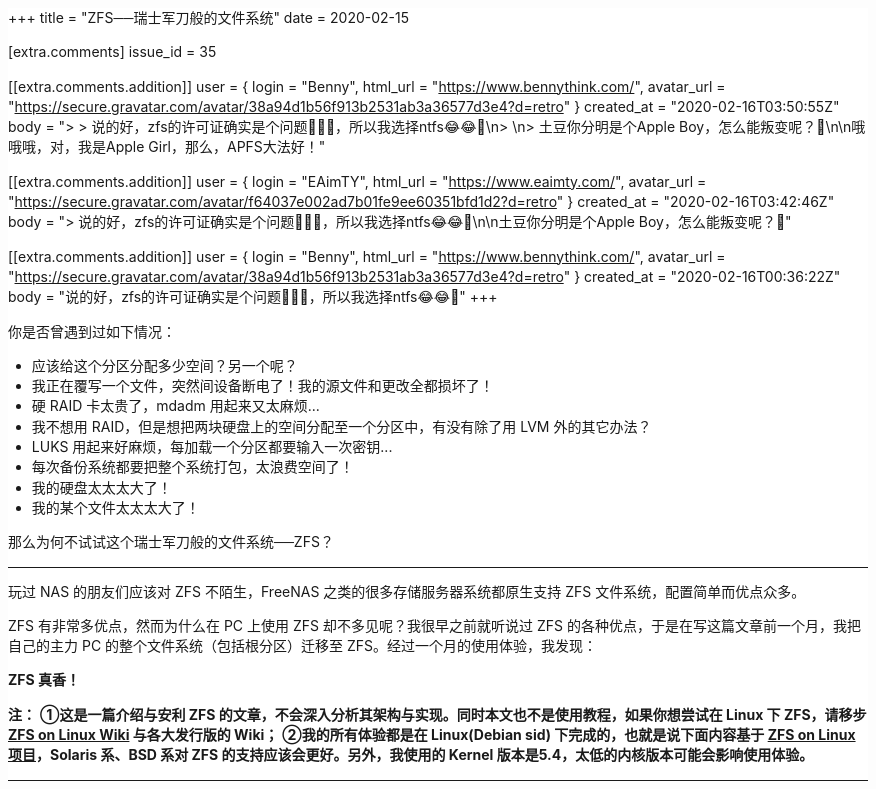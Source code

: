 +++
title = "ZFS──瑞士军刀般的文件系统"
date = 2020-02-15

[extra.comments]
issue_id = 35

[[extra.comments.addition]]
user = { login = "Benny", html_url = "https://www.bennythink.com/", avatar_url = "https://secure.gravatar.com/avatar/38a94d1b56f913b2531ab3a36577d3e4?d=retro" }
created_at = "2020-02-16T03:50:55Z"
body = "> > 说的好，zfs的许可证确实是个问题🤔🤔🤔，所以我选择ntfs😂😂🧐\n> \n> 土豆你分明是个Apple Boy，怎么能叛变呢？🤣\n\n哦哦哦，对，我是Apple Girl，那么，APFS大法好！"

[[extra.comments.addition]]
user = { login = "EAimTY", html_url = "https://www.eaimty.com/", avatar_url = "https://secure.gravatar.com/avatar/f64037e002ad7b01fe9ee60351bfd1d2?d=retro" }
created_at = "2020-02-16T03:42:46Z"
body = "> 说的好，zfs的许可证确实是个问题🤔🤔🤔，所以我选择ntfs😂😂🧐\n\n土豆你分明是个Apple Boy，怎么能叛变呢？🤣"

[[extra.comments.addition]]
user = { login = "Benny", html_url = "https://www.bennythink.com/", avatar_url = "https://secure.gravatar.com/avatar/38a94d1b56f913b2531ab3a36577d3e4?d=retro" }
created_at = "2020-02-16T00:36:22Z"
body = "说的好，zfs的许可证确实是个问题🤔🤔🤔，所以我选择ntfs😂😂🧐"
+++

你是否曾遇到过如下情况：

- 应该给这个分区分配多少空间？另一个呢？
- 我正在覆写一个文件，突然间设备断电了！我的源文件和更改全都损坏了！
- 硬 RAID 卡太贵了，mdadm 用起来又太麻烦...
- 我不想用 RAID，但是想把两块硬盘上的空间分配至一个分区中，有没有除了用 LVM 外的其它办法？
- LUKS 用起来好麻烦，每加载一个分区都要输入一次密钥...
- 每次备份系统都要把整个系统打包，太浪费空间了！
- 我的硬盘太太太大了！
- 我的某个文件太太太大了！

那么为何不试试这个瑞士军刀般的文件系统──ZFS？



***

玩过 NAS 的朋友们应该对 ZFS 不陌生，FreeNAS 之类的很多存储服务器系统都原生支持 ZFS 文件系统，配置简单而优点众多。

ZFS 有非常多优点，然而为什么在 PC 上使用 ZFS 却不多见呢？我很早之前就听说过 ZFS 的各种优点，于是在写这篇文章前一个月，我把自己的主力 PC 的整个文件系统（包括根分区）迁移至 ZFS。经过一个月的使用体验，我发现：

**ZFS 真香！**

**注：**
**①这是一篇介绍与安利 ZFS 的文章，不会深入分析其架构与实现。同时本文也不是使用教程，如果你想尝试在 Linux 下 ZFS，请移步 [ZFS on Linux Wiki](https://github.com/zfsonlinux/zfs/wiki) 与各大发行版的 Wiki；**
**②我的所有体验都是在 Linux(Debian sid) 下完成的，也就是说下面内容基于 [ZFS on Linux 项目](https://github.com/zfsonlinux)，Solaris 系、BSD 系对 ZFS 的支持应该会更好。另外，我使用的 Kernel 版本是5.4，太低的内核版本可能会影响使用体验。**

***
